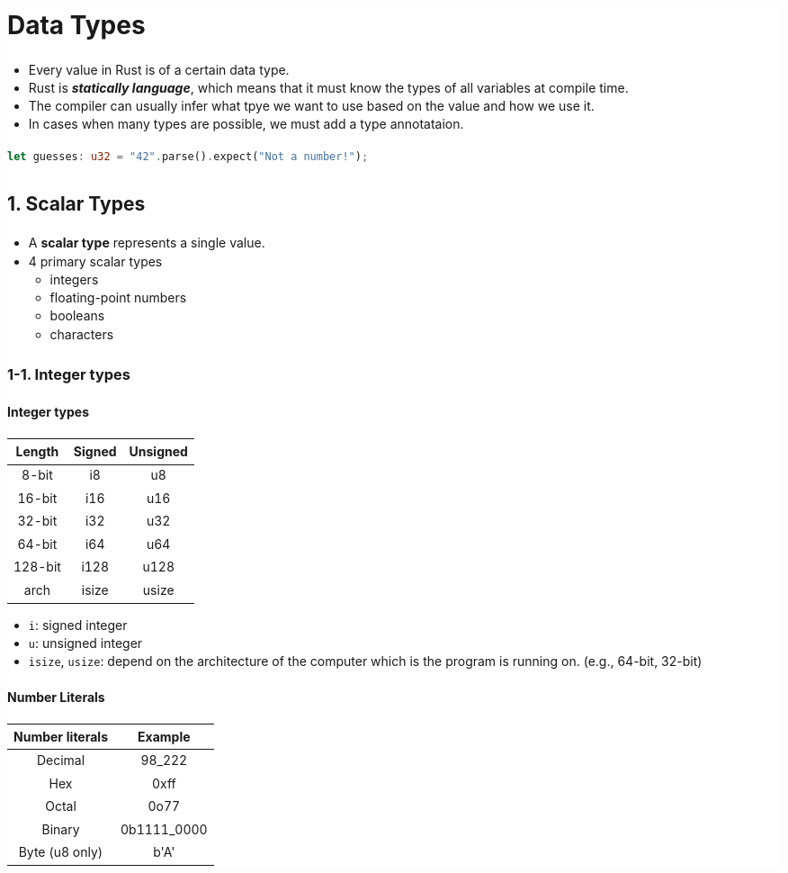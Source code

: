 # Data Types

- Every value in Rust is of a certain data type.
- Rust is **_statically language_**, which means that it must know the types of all variables at compile time.
- The compiler can usually infer what tpye we want to use based on the value and how we use it.
- In cases when many types are possible, we must add a type annotataion.

```rust
let guesses: u32 = "42".parse().expect("Not a number!");
```

## 1. Scalar Types

- A **scalar type** represents a single value.
- 4 primary scalar types
  - integers
  - floating-point numbers
  - booleans
  - characters

### 1-1. Integer types

#### Integer types

| Length  | Signed | Unsigned |
| :-----: | :----: | :------: |
|  8-bit  |   i8   |    u8    |
| 16-bit  |  i16   |   u16    |
| 32-bit  |  i32   |   u32    |
| 64-bit  |  i64   |   u64    |
| 128-bit |  i128  |   u128   |
|  arch   | isize  |  usize   |

- `i`: signed integer
- `u`: unsigned integer
- `isize`, `usize`: depend on the architecture of the computer which is the program is running on. (e.g., 64-bit, 32-bit)

#### Number Literals

| Number literals |   Example   |
| :-------------: | :---------: |
|     Decimal     |   98_222    |
|       Hex       |    0xff     |
|      Octal      |    0o77     |
|     Binary      | 0b1111_0000 |
| Byte (u8 only)  |    b'A'     |
